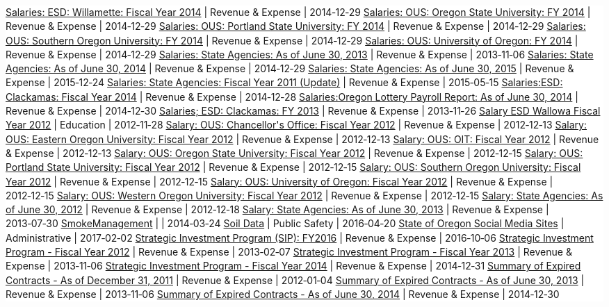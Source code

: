 [Salaries: ESD: Willamette: Fiscal Year 2014](../datasets/vh2c-wmpt.md) | Revenue & Expense | 2014&#x2011;12&#x2011;29
[Salaries: OUS: Oregon State University: FY 2014](../datasets/6vza-6wij.md) | Revenue & Expense | 2014&#x2011;12&#x2011;29
[Salaries: OUS: Portland State University: FY 2014](../datasets/kgdq-26yj.md) | Revenue & Expense | 2014&#x2011;12&#x2011;29
[Salaries: OUS: Southern Oregon University: FY 2014](../datasets/4sjs-i77y.md) | Revenue & Expense | 2014&#x2011;12&#x2011;29
[Salaries: OUS: University of Oregon: FY 2014](../datasets/uvwt-8xnj.md) | Revenue & Expense | 2014&#x2011;12&#x2011;29
[Salaries: State Agencies: As of June 30, 2013](../datasets/vw6n-9dcq.md) | Revenue & Expense | 2013&#x2011;11&#x2011;06
[Salaries: State Agencies: As of June 30, 2014](../datasets/q3ai-fubz.md) | Revenue & Expense | 2014&#x2011;12&#x2011;29
[Salaries: State Agencies: As of June 30, 2015](../datasets/hhpp-4kra.md) | Revenue & Expense | 2015&#x2011;12&#x2011;24
[Salaries: State Agencies: Fiscal Year 2011 (Update)](../datasets/39sj-t87v.md) | Revenue & Expense | 2015&#x2011;05&#x2011;15
[Salaries:ESD: Clackamas: Fiscal Year 2014](../datasets/k3sj-sard.md) | Revenue & Expense | 2014&#x2011;12&#x2011;28
[Salaries:Oregon Lottery Payroll Report: As of June 30, 2014](../datasets/6ph2-h5rr.md) | Revenue & Expense | 2014&#x2011;12&#x2011;30
[Salaries; ESD: Clackamas: FY 2013](../datasets/x8cy-c4mk.md) | Revenue & Expense | 2013&#x2011;11&#x2011;26
[Salary ESD Wallowa Fiscal Year 2012](../datasets/9ez6-a7sk.md) | Education | 2012&#x2011;11&#x2011;28
[Salary: OUS: Chancellor's Office: Fiscal Year 2012](../datasets/ji24-myfy.md) | Revenue & Expense | 2012&#x2011;12&#x2011;13
[Salary: OUS: Eastern Oregon University: Fiscal Year 2012](../datasets/xqbn-ne6m.md) | Revenue & Expense | 2012&#x2011;12&#x2011;13
[Salary: OUS: OIT: Fiscal Year 2012](../datasets/hdpy-hkrt.md) | Revenue & Expense | 2012&#x2011;12&#x2011;13
[Salary: OUS: Oregon State University: Fiscal Year 2012](../datasets/i8tj-ziur.md) | Revenue & Expense | 2012&#x2011;12&#x2011;15
[Salary: OUS: Portland State University: Fiscal Year 2012](../datasets/c2ic-f5ec.md) | Revenue & Expense | 2012&#x2011;12&#x2011;15
[Salary: OUS: Southern Oregon University: Fiscal Year 2012](../datasets/ih2u-hwyu.md) | Revenue & Expense | 2012&#x2011;12&#x2011;15
[Salary: OUS: University of Oregon: Fiscal Year 2012](../datasets/3syw-6695.md) | Revenue & Expense | 2012&#x2011;12&#x2011;15
[Salary: OUS: Western Oregon University: Fiscal Year 2012](../datasets/2esf-x8e7.md) | Revenue & Expense | 2012&#x2011;12&#x2011;15
[Salary: State Agencies: As of June 30, 2012](../datasets/axr9-cfm7.md) | Revenue & Expense | 2012&#x2011;12&#x2011;18
[Salary: State Agencies: As of June 30, 2013](../datasets/rfrn-9bm6.md) | Revenue & Expense | 2013&#x2011;07&#x2011;30
[SmokeManagement](../datasets/9z8v-eyhi.md) |  | 2014&#x2011;03&#x2011;24
[Soil Data](../datasets/b9pv-ehuz.md) | Public Safety | 2016&#x2011;04&#x2011;20
[State of Oregon Social Media Sites](../datasets/hqhe-shsc.md) | Administrative | 2017&#x2011;02&#x2011;02
[Strategic Investment Program (SIP): FY2016](../datasets/tmti-aa3m.md) | Revenue & Expense | 2016&#x2011;10&#x2011;06
[Strategic Investment Program - Fiscal Year 2012](../datasets/ctan-zhvv.md) | Revenue & Expense | 2013&#x2011;02&#x2011;07
[Strategic Investment Program - Fiscal Year 2013](../datasets/7hk7-2gdq.md) | Revenue & Expense | 2013&#x2011;11&#x2011;06
[Strategic Investment Program - Fiscal Year 2014](../datasets/m5xp-nzqp.md) | Revenue & Expense | 2014&#x2011;12&#x2011;31
[Summary of Expired Contracts - As of December 31, 2011](../datasets/qcm5-94wv.md) | Revenue & Expense | 2012&#x2011;01&#x2011;04
[Summary of Expired Contracts - As of June 30, 2013](../datasets/tama-bhrk.md) | Revenue & Expense | 2013&#x2011;11&#x2011;06
[Summary of Expired Contracts - As of June 30, 2014](../datasets/fe4g-yjwn.md) | Revenue & Expense | 2014&#x2011;12&#x2011;30